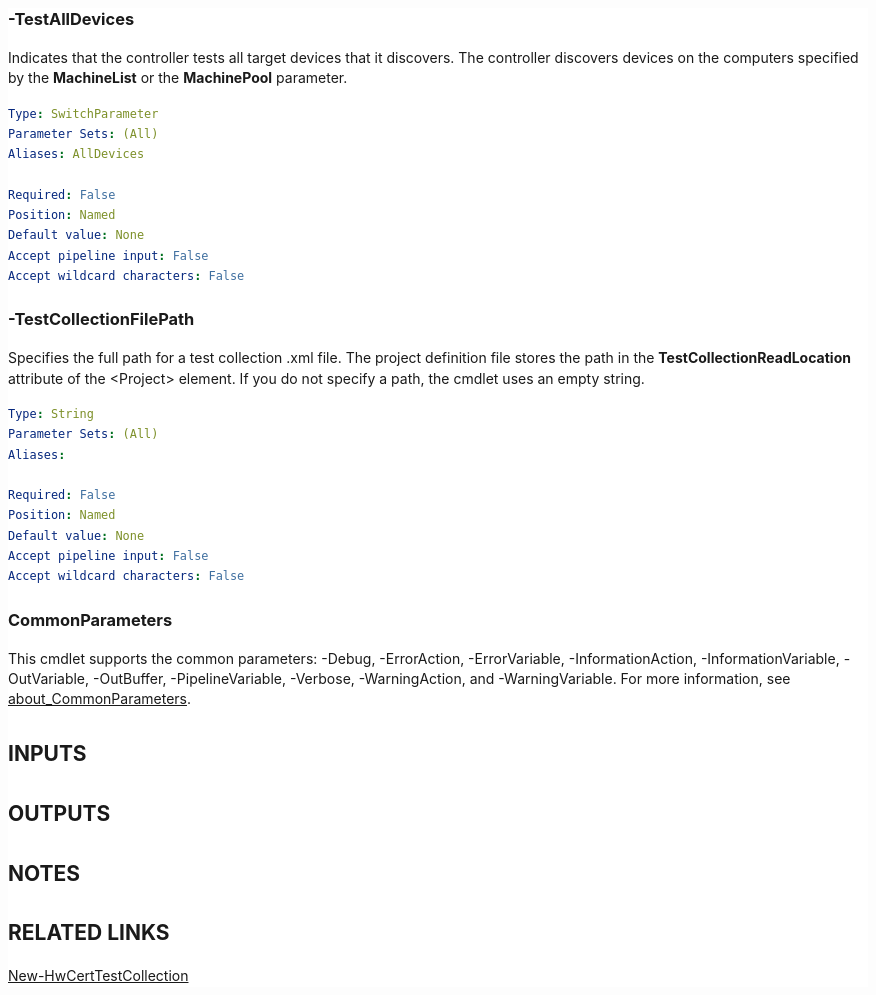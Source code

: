 ### -TestAllDevices
Indicates that the controller tests all target devices that it discovers.
The controller discovers devices on the computers specified by the **MachineList** or the **MachinePool** parameter.

```yaml
Type: SwitchParameter
Parameter Sets: (All)
Aliases: AllDevices

Required: False
Position: Named
Default value: None
Accept pipeline input: False
Accept wildcard characters: False
```

### -TestCollectionFilePath
Specifies the full path for a test collection .xml file.
The project definition file stores the path in the **TestCollectionReadLocation** attribute of the \<Project\> element.
If you do not specify a path, the cmdlet uses an empty string.

```yaml
Type: String
Parameter Sets: (All)
Aliases: 

Required: False
Position: Named
Default value: None
Accept pipeline input: False
Accept wildcard characters: False
```

### CommonParameters
This cmdlet supports the common parameters: -Debug, -ErrorAction, -ErrorVariable, -InformationAction, -InformationVariable, -OutVariable, -OutBuffer, -PipelineVariable, -Verbose, -WarningAction, and -WarningVariable. For more information, see [about_CommonParameters](http://go.microsoft.com/fwlink/?LinkID=113216).

## INPUTS

## OUTPUTS

## NOTES

## RELATED LINKS

[New-HwCertTestCollection](./new-hwcerttestcollection.md)


